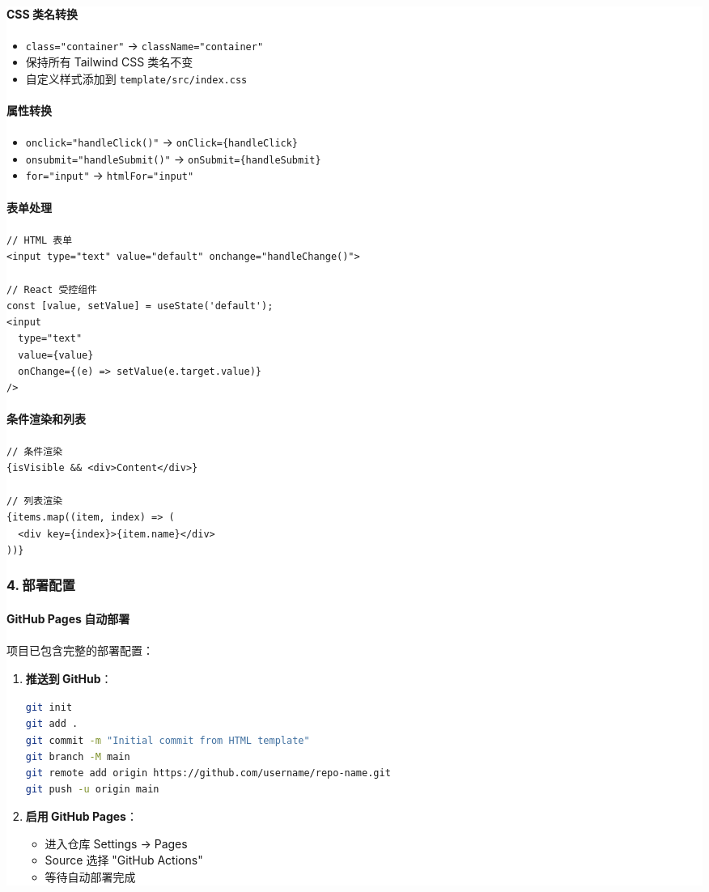 #### CSS 类名转换
- `class="container"` → `className="container"`
- 保持所有 Tailwind CSS 类名不变
- 自定义样式添加到 `template/src/index.css`

#### 属性转换
- `onclick="handleClick()"` → `onClick={handleClick}`
- `onsubmit="handleSubmit()"` → `onSubmit={handleSubmit}`
- `for="input"` → `htmlFor="input"`

#### 表单处理
```tsx
// HTML 表单
<input type="text" value="default" onchange="handleChange()">

// React 受控组件
const [value, setValue] = useState('default');
<input 
  type="text" 
  value={value} 
  onChange={(e) => setValue(e.target.value)} 
/>
```

#### 条件渲染和列表
```tsx
// 条件渲染
{isVisible && <div>Content</div>}

// 列表渲染
{items.map((item, index) => (
  <div key={index}>{item.name}</div>
))}
```

### 4. 部署配置

#### GitHub Pages 自动部署
项目已包含完整的部署配置：

1. **推送到 GitHub**：
   ```bash
   git init
   git add .
   git commit -m "Initial commit from HTML template"
   git branch -M main
   git remote add origin https://github.com/username/repo-name.git
   git push -u origin main
   ```

2. **启用 GitHub Pages**：
   - 进入仓库 Settings → Pages
   - Source 选择 "GitHub Actions"
   - 等待自动部署完成
